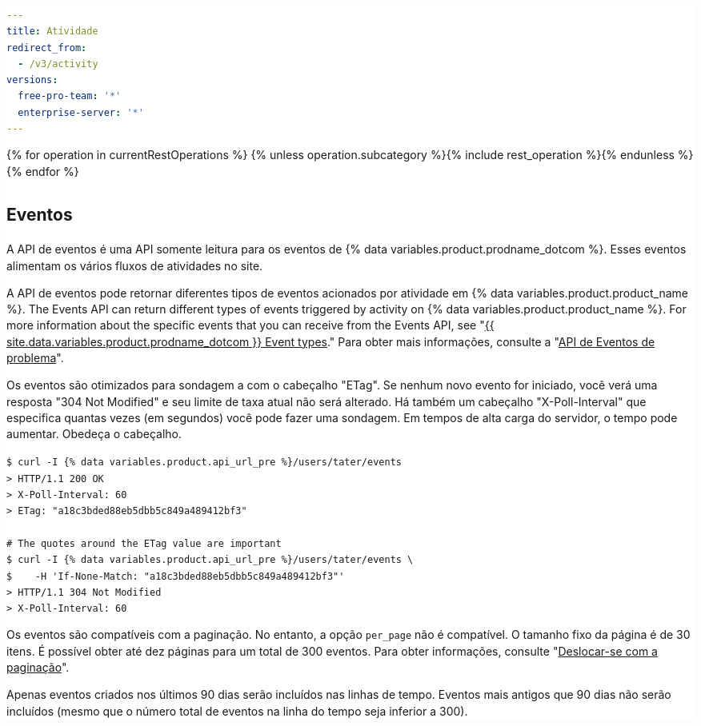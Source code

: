 ```yaml
---
title: Atividade
redirect_from:
  - /v3/activity
versions:
  free-pro-team: '*'
  enterprise-server: '*'
---
```


{% for operation in currentRestOperations %}
  {% unless operation.subcategory %}{% include rest_operation %}{% endunless %}
{% endfor %}

## Eventos

A API de eventos é uma API somente leitura para os eventos de {% data variables.product.prodname_dotcom %}. Esses eventos alimentam os vários fluxos de atividades no site.

A API de eventos pode retornar diferentes tipos de eventos acionados por atividade em {% data variables.product.product_name %}. The Events API can return different types of events triggered by activity on {% data variables.product.product_name %}. For more information about the specific events that you can receive from the Events API, see "[{{ site.data.variables.product.prodname_dotcom }} Event types](/developers/webhooks-and-events/github-event-types)." Para obter mais informações, consulte a "[API de Eventos de problema](/rest/reference/issues#events)".

Os eventos são otimizados para sondagem a com o cabeçalho "ETag". Se nenhum novo evento for iniciado, você verá uma resposta "304 Not Modified" e seu limite de taxa atual não será alterado. Há também um cabeçalho "X-Poll-Interval" que especifica quantas vezes (em segundos) você pode fazer uma sondagem. Em tempos de alta carga do servidor, o tempo pode aumentar. Obedeça o cabeçalho.

``` shell
$ curl -I {% data variables.product.api_url_pre %}/users/tater/events
> HTTP/1.1 200 OK
> X-Poll-Interval: 60
> ETag: "a18c3bded88eb5dbb5c849a489412bf3"

# The quotes around the ETag value are important
$ curl -I {% data variables.product.api_url_pre %}/users/tater/events \
$    -H 'If-None-Match: "a18c3bded88eb5dbb5c849a489412bf3"'
> HTTP/1.1 304 Not Modified
> X-Poll-Interval: 60
```

Os eventos são compatíveis com a paginação. No entanto, a opção `per_page` não é compatível. O tamanho fixo da página é de 30 itens. É possível obter até dez páginas para um total de 300 eventos. Para obter informações, consulte "[Deslocar-se com a paginação](/rest/guides/traversing-with-pagination)".

Apenas eventos criados nos últimos 90 dias serão incluídos nas linhas de tempo. Eventos mais antigos que 90 dias não serão incluídos (mesmo que o número total de eventos na linha do tempo seja inferior a 300).
